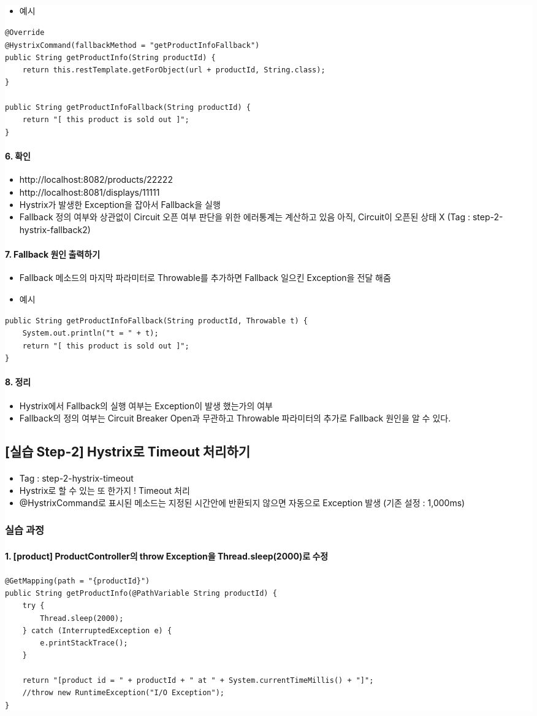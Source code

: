 - 예시
~~~
@Override
@HystrixCommand(fallbackMethod = "getProductInfoFallback")
public String getProductInfo(String productId) {
    return this.restTemplate.getForObject(url + productId, String.class);
}

public String getProductInfoFallback(String productId) {
    return "[ this product is sold out ]";
}
~~~


#### 6. 확인
- http://localhost:8082/products/22222
- http://localhost:8081/displays/11111
- Hystrix가 발생한 Exception을 잡아서 Fallback을 실행
- Fallback 정의 여부와 상관없이 Circuit 오픈 여부 판단을 위한 에러통계는 계산하고 있음 아직, Circuit이 오픈된 상태 X
(Tag : step-2-hystrix-fallback2)


#### 7. Fallback 원인 출력하기
- Fallback 메소드의 마지막 파라미터로 Throwable를 추가하면 Fallback 일으킨 Exception을 전달 해줌

- 예시
~~~
public String getProductInfoFallback(String productId, Throwable t) {
    System.out.println("t = " + t);
    return "[ this product is sold out ]";
}
~~~

#### 8. 정리
- Hystrix에서 Fallback의 실행 여부는 Exception이 발생 했는가의 여부
- Fallback의 정의 여부는 Circuit Breaker Open과 무관하고
Throwable 파라미터의 추가로 Fallback 원인을 알 수 있다.

## [실습 Step-2] Hystrix로 Timeout 처리하기
- Tag : step-2-hystrix-timeout
- Hystrix로 할 수 있는 또 한가지 ! Timeout 처리
- @HystrixCommand로 표시된 메소드는 지정된 시간안에 반환되지 않으면 자동으로 Exception 발생 (기존 설정 : 1,000ms)

### 실습 과정

#### 1. [product] ProductController의 throw Exception을 Thread.sleep(2000)로 수정
~~~
@GetMapping(path = "{productId}")
public String getProductInfo(@PathVariable String productId) {
    try {
        Thread.sleep(2000);
    } catch (InterruptedException e) {
        e.printStackTrace();
    }

    return "[product id = " + productId + " at " + System.currentTimeMillis() + "]";
    //throw new RuntimeException("I/O Exception");
}
~~~
